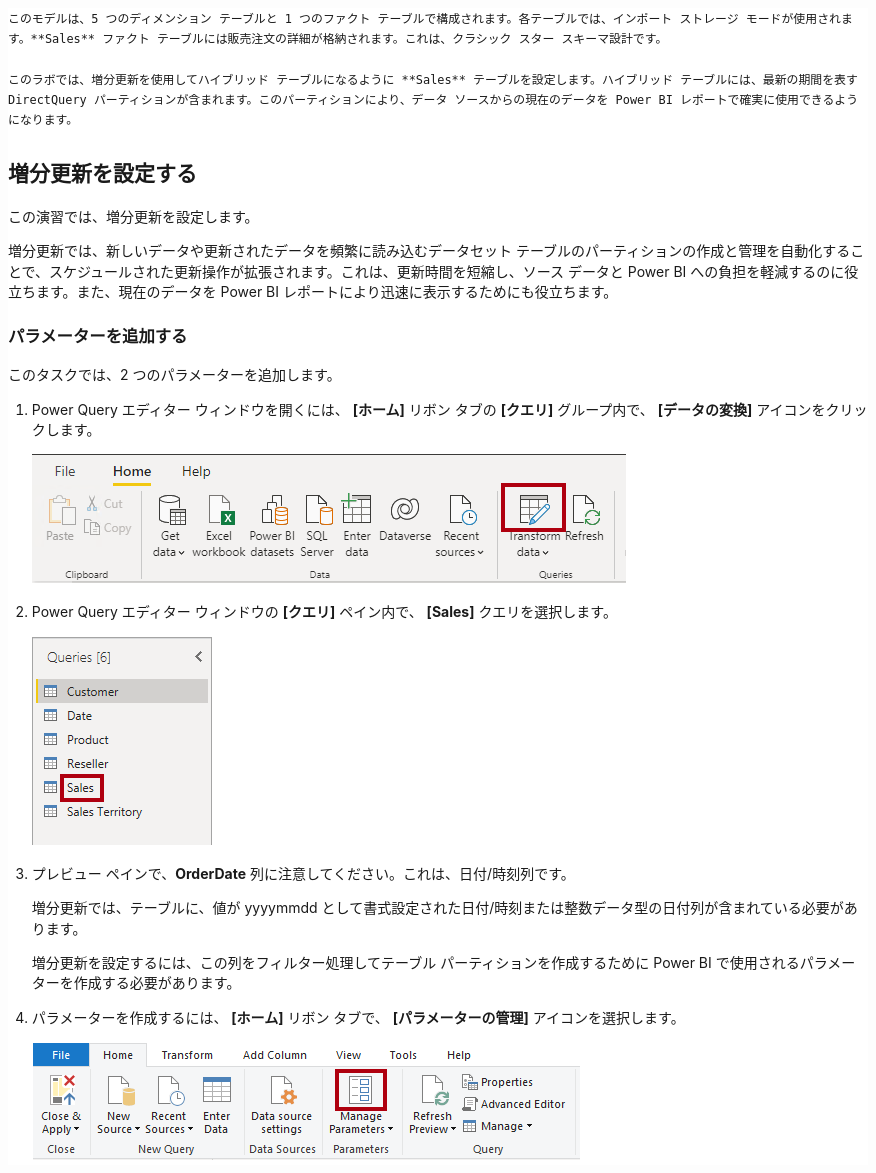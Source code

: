     このモデルは、5 つのディメンション テーブルと 1 つのファクト テーブルで構成されます。各テーブルでは、インポート ストレージ モードが使用されます。**Sales** ファクト テーブルには販売注文の詳細が格納されます。これは、クラシック スター スキーマ設計です。

    このラボでは、増分更新を使用してハイブリッド テーブルになるように **Sales** テーブルを設定します。ハイブリッド テーブルには、最新の期間を表す DirectQuery パーティションが含まれます。このパーティションにより、データ ソースからの現在のデータを Power BI レポートで確実に使用できるようになります。

## <a name="set-up-incremental-refresh"></a>増分更新を設定する

この演習では、増分更新を設定します。

増分更新では、新しいデータや更新されたデータを頻繁に読み込むデータセット テーブルのパーティションの作成と管理を自動化することで、スケジュールされた更新操作が拡張されます。これは、更新時間を短縮し、ソース データと Power BI への負担を軽減するのに役立ちます。また、現在のデータを Power BI レポートにより迅速に表示するためにも役立ちます。

### <a name="add-parameters"></a>パラメーターを追加する

このタスクでは、2 つのパラメーターを追加します。

1. Power Query エディター ウィンドウを開くには、 **[ホーム]** リボン タブの **[クエリ]** グループ内で、 **[データの変換]** アイコンをクリックします。

    ![](../images/dp500-improve-performance-with-hybrid-tables-image26.png)

2. Power Query エディター ウィンドウの **[クエリ]** ペイン内で、 **[Sales]** クエリを選択します。

    ![](../images/dp500-improve-performance-with-hybrid-tables-image27.png)

3. プレビュー ペインで、**OrderDate** 列に注意してください。これは、日付/時刻列です。

    増分更新では、テーブルに、値が yyyymmdd として書式設定された日付/時刻または整数データ型の日付列が含まれている必要があります。

    増分更新を設定するには、この列をフィルター処理してテーブル パーティションを作成するために Power BI で使用されるパラメーターを作成する必要があります。

4. パラメーターを作成するには、 **[ホーム]** リボン タブで、 **[パラメーターの管理]** アイコンを選択します。

    ![](../images/dp500-improve-performance-with-hybrid-tables-image28.png)
